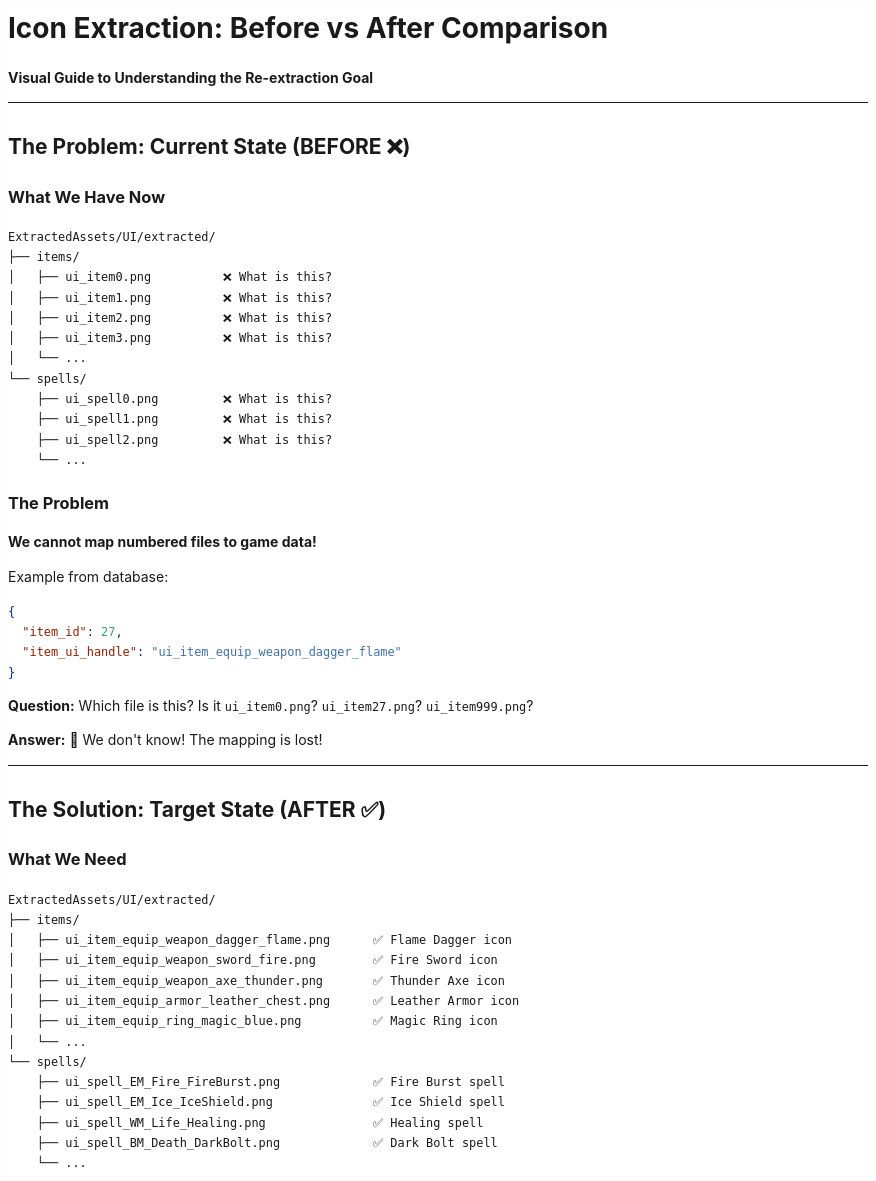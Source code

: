 # Icon Extraction: Before vs After Comparison

**Visual Guide to Understanding the Re-extraction Goal**

---

## The Problem: Current State (BEFORE ❌)

### What We Have Now

```
ExtractedAssets/UI/extracted/
├── items/
│   ├── ui_item0.png          ❌ What is this?
│   ├── ui_item1.png          ❌ What is this?
│   ├── ui_item2.png          ❌ What is this?
│   ├── ui_item3.png          ❌ What is this?
│   └── ...
└── spells/
    ├── ui_spell0.png         ❌ What is this?
    ├── ui_spell1.png         ❌ What is this?
    ├── ui_spell2.png         ❌ What is this?
    └── ...
```

### The Problem

**We cannot map numbered files to game data!**

Example from database:

```json
{
  "item_id": 27,
  "item_ui_handle": "ui_item_equip_weapon_dagger_flame"
}
```

**Question:** Which file is this? Is it `ui_item0.png`? `ui_item27.png`? `ui_item999.png`?

**Answer:** 🤷 We don't know! The mapping is lost!

---

## The Solution: Target State (AFTER ✅)

### What We Need

```
ExtractedAssets/UI/extracted/
├── items/
│   ├── ui_item_equip_weapon_dagger_flame.png      ✅ Flame Dagger icon
│   ├── ui_item_equip_weapon_sword_fire.png        ✅ Fire Sword icon
│   ├── ui_item_equip_weapon_axe_thunder.png       ✅ Thunder Axe icon
│   ├── ui_item_equip_armor_leather_chest.png      ✅ Leather Armor icon
│   ├── ui_item_equip_ring_magic_blue.png          ✅ Magic Ring icon
│   └── ...
└── spells/
    ├── ui_spell_EM_Fire_FireBurst.png             ✅ Fire Burst spell
    ├── ui_spell_EM_Ice_IceShield.png              ✅ Ice Shield spell
    ├── ui_spell_WM_Life_Healing.png               ✅ Healing spell
    ├── ui_spell_BM_Death_DarkBolt.png             ✅ Dark Bolt spell
    └── ...
```

